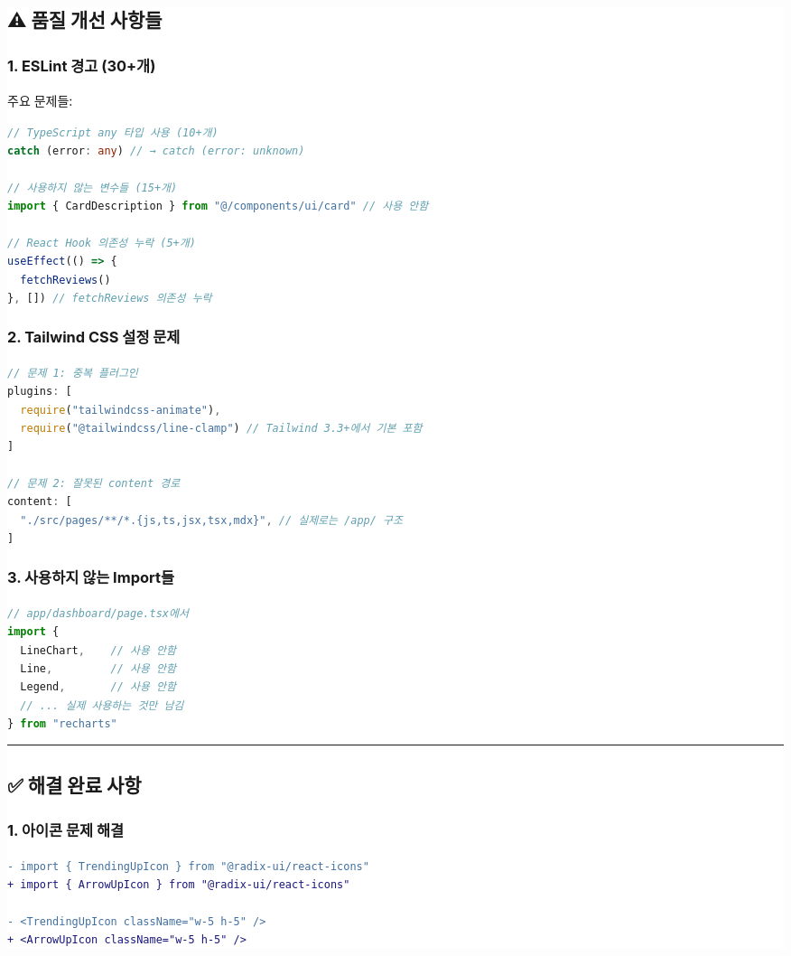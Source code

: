 ## ⚠️ 품질 개선 사항들

### 1. ESLint 경고 (30+개)
주요 문제들:
```typescript
// TypeScript any 타입 사용 (10+개)
catch (error: any) // → catch (error: unknown)

// 사용하지 않는 변수들 (15+개)
import { CardDescription } from "@/components/ui/card" // 사용 안함

// React Hook 의존성 누락 (5+개)
useEffect(() => {
  fetchReviews()
}, []) // fetchReviews 의존성 누락
```

### 2. Tailwind CSS 설정 문제
```javascript
// 문제 1: 중복 플러그인
plugins: [
  require("tailwindcss-animate"),
  require("@tailwindcss/line-clamp") // Tailwind 3.3+에서 기본 포함
]

// 문제 2: 잘못된 content 경로
content: [
  "./src/pages/**/*.{js,ts,jsx,tsx,mdx}", // 실제로는 /app/ 구조
]
```

### 3. 사용하지 않는 Import들
```typescript
// app/dashboard/page.tsx에서
import {
  LineChart,    // 사용 안함
  Line,         // 사용 안함  
  Legend,       // 사용 안함
  // ... 실제 사용하는 것만 남김
} from "recharts"
```

---

## ✅ 해결 완료 사항

### 1. 아이콘 문제 해결
```diff
- import { TrendingUpIcon } from "@radix-ui/react-icons"
+ import { ArrowUpIcon } from "@radix-ui/react-icons"

- <TrendingUpIcon className="w-5 h-5" />
+ <ArrowUpIcon className="w-5 h-5" />
```

